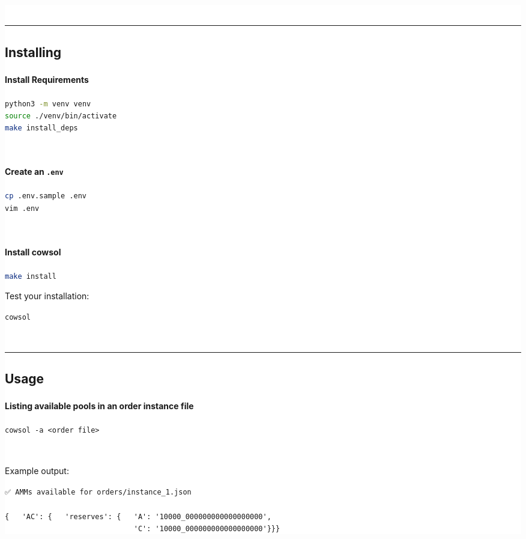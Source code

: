 
<br>


---

## Installing

#### Install Requirements


```sh
python3 -m venv venv
source ./venv/bin/activate
make install_deps
```

<br>

#### Create an `.env`


```sh
cp .env.sample .env
vim .env
```

<br>

#### Install cowsol

```sh
make install
```

Test your installation:

```
cowsol
```


<br>

---

## Usage

#### Listing available pools in an order instance file

```
cowsol -a <order file>
```
<br>

Example output:

```
✅ AMMs available for orders/instance_1.json

{   'AC': {   'reserves': {   'A': '10000_000000000000000000',
                              'C': '10000_000000000000000000'}}}
```
